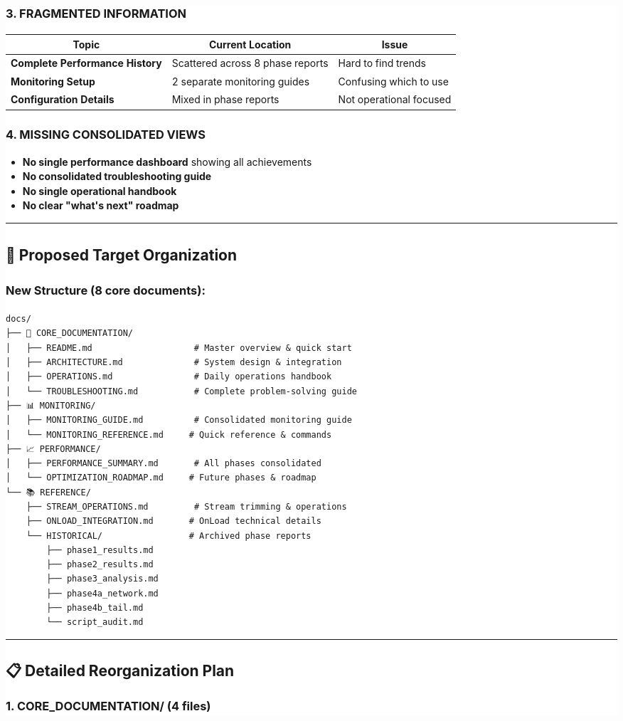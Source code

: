 ### **3. FRAGMENTED INFORMATION**
| Topic | Current Location | Issue |
|-------|------------------|-------|
| **Complete Performance History** | Scattered across 8 phase reports | Hard to find trends |
| **Monitoring Setup** | 2 separate monitoring guides | Confusing which to use |
| **Configuration Details** | Mixed in phase reports | Not operational focused |

### **4. MISSING CONSOLIDATED VIEWS**
- **No single performance dashboard** showing all achievements
- **No consolidated troubleshooting guide**
- **No single operational handbook**
- **No clear "what's next" roadmap**

---

## 🎯 **Proposed Target Organization**

### **New Structure (8 core documents)**:
```
docs/
├── 📖 CORE_DOCUMENTATION/
│   ├── README.md                    # Master overview & quick start
│   ├── ARCHITECTURE.md              # System design & integration
│   ├── OPERATIONS.md                # Daily operations handbook  
│   └── TROUBLESHOOTING.md           # Complete problem-solving guide
├── 📊 MONITORING/
│   ├── MONITORING_GUIDE.md          # Consolidated monitoring guide
│   └── MONITORING_REFERENCE.md     # Quick reference & commands
├── 📈 PERFORMANCE/
│   ├── PERFORMANCE_SUMMARY.md       # All phases consolidated
│   └── OPTIMIZATION_ROADMAP.md     # Future phases & roadmap
└── 📚 REFERENCE/
    ├── STREAM_OPERATIONS.md         # Stream trimming & operations
    ├── ONLOAD_INTEGRATION.md       # OnLoad technical details
    └── HISTORICAL/                 # Archived phase reports
        ├── phase1_results.md
        ├── phase2_results.md
        ├── phase3_analysis.md
        ├── phase4a_network.md
        ├── phase4b_tail.md
        └── script_audit.md
```

---

## 📋 **Detailed Reorganization Plan**

### **1. CORE_DOCUMENTATION/ (4 files)**
